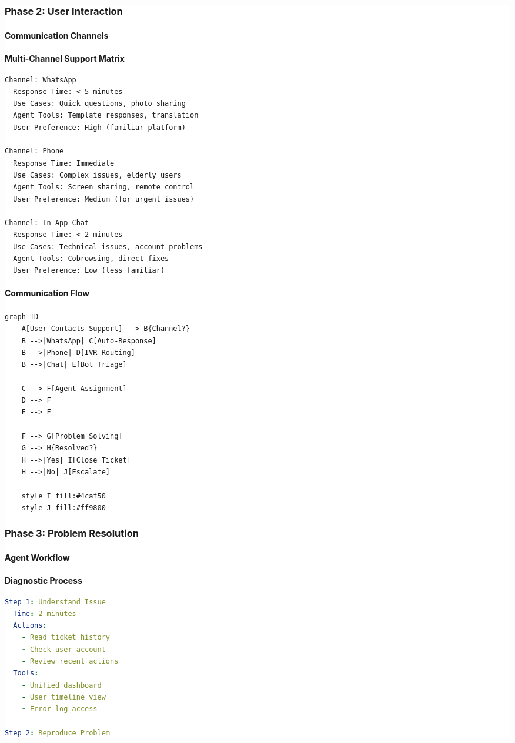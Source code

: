 ### Phase 2: User Interaction

#### Communication Channels

**Multi-Channel Support Matrix**
```
Channel: WhatsApp
  Response Time: < 5 minutes
  Use Cases: Quick questions, photo sharing
  Agent Tools: Template responses, translation
  User Preference: High (familiar platform)

Channel: Phone
  Response Time: Immediate
  Use Cases: Complex issues, elderly users
  Agent Tools: Screen sharing, remote control
  User Preference: Medium (for urgent issues)

Channel: In-App Chat
  Response Time: < 2 minutes
  Use Cases: Technical issues, account problems
  Agent Tools: Cobrowsing, direct fixes
  User Preference: Low (less familiar)
```

#### Communication Flow

```mermaid
graph TD
    A[User Contacts Support] --> B{Channel?}
    B -->|WhatsApp| C[Auto-Response]
    B -->|Phone| D[IVR Routing]
    B -->|Chat| E[Bot Triage]
    
    C --> F[Agent Assignment]
    D --> F
    E --> F
    
    F --> G[Problem Solving]
    G --> H{Resolved?}
    H -->|Yes| I[Close Ticket]
    H -->|No| J[Escalate]
    
    style I fill:#4caf50
    style J fill:#ff9800
```

### Phase 3: Problem Resolution

#### Agent Workflow

**Diagnostic Process**
```yaml
Step 1: Understand Issue
  Time: 2 minutes
  Actions:
    - Read ticket history
    - Check user account
    - Review recent actions
  Tools:
    - Unified dashboard
    - User timeline view
    - Error log access

Step 2: Reproduce Problem
```